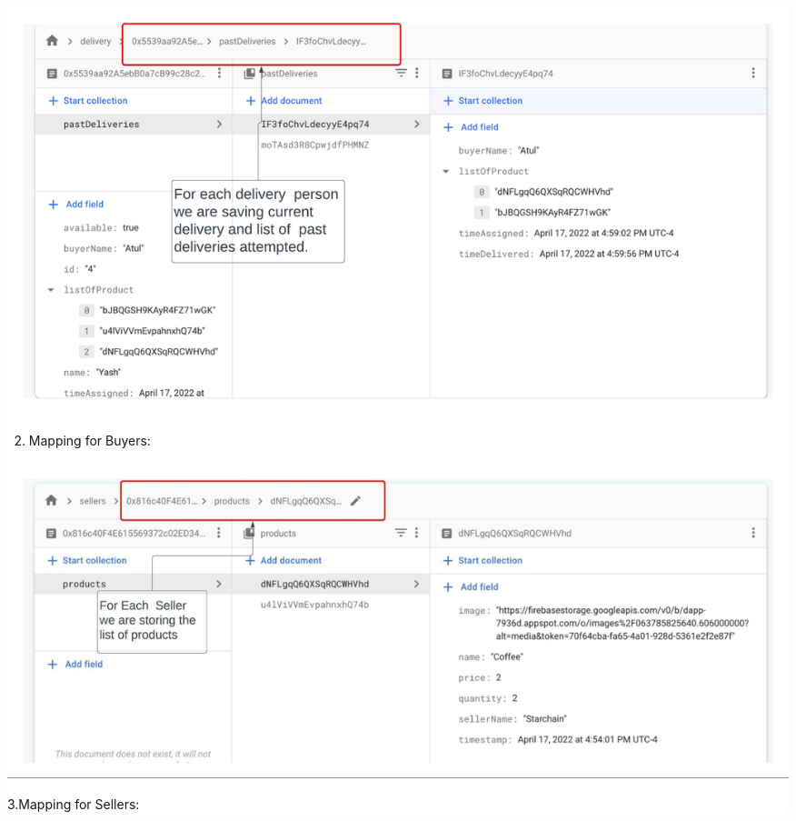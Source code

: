 

![alt_text](images/image12.png "image_tooltip")



2. Mapping for Buyers:



![alt_text](images/image13.jpg "image_tooltip")



3.Mapping for Sellers:
